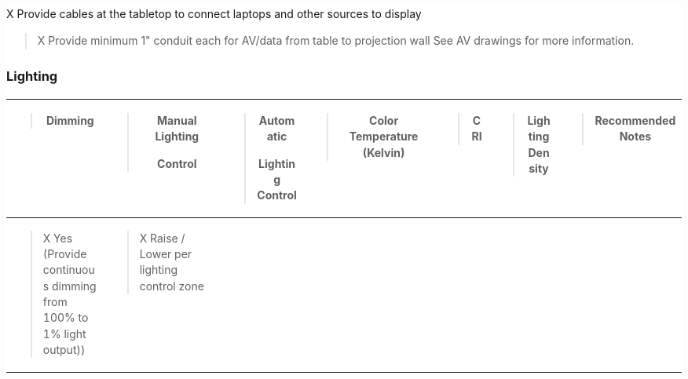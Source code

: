 <p>X Provide cables at the tabletop to connect laptops and other sources to display</p>
</blockquote></td>
</tr>
<tr class="even">
<td><blockquote>
<p>X Provide minimum 1" conduit each for AV/data from table to projection wall See AV drawings for more information.</p>
</blockquote></td>
<td></td>
<td></td>
<td></td>
<td></td>
<td></td>
<td></td>
</tr>
</tbody>
</table>

### Lighting

<table>
<colgroup>
<col style="width: 14%" />
<col style="width: 17%" />
<col style="width: 12%" />
<col style="width: 19%" />
<col style="width: 8%" />
<col style="width: 10%" />
<col style="width: 18%" />
</colgroup>
<thead>
<tr class="header">
<th><blockquote>
<p>Dimming</p>
</blockquote></th>
<th><blockquote>
<p>Manual Lighting</p>
<p>Control</p>
</blockquote></th>
<th><blockquote>
<p>Automatic</p>
<p>Lighting Control</p>
</blockquote></th>
<th><blockquote>
<p>Color Temperature (Kelvin)</p>
</blockquote></th>
<th><blockquote>
<p>CRI</p>
</blockquote></th>
<th><blockquote>
<p>Lighting Density</p>
</blockquote></th>
<th><blockquote>
<p>Recommended Notes</p>
</blockquote></th>
</tr>
</thead>
<tbody>
<tr class="odd">
<td><blockquote>
<p>X Yes (Provide continuous dimming from 100% to 1% light output))</p>
</blockquote></td>
<td><blockquote>
<p>X Raise / Lower per lighting control zone</p>